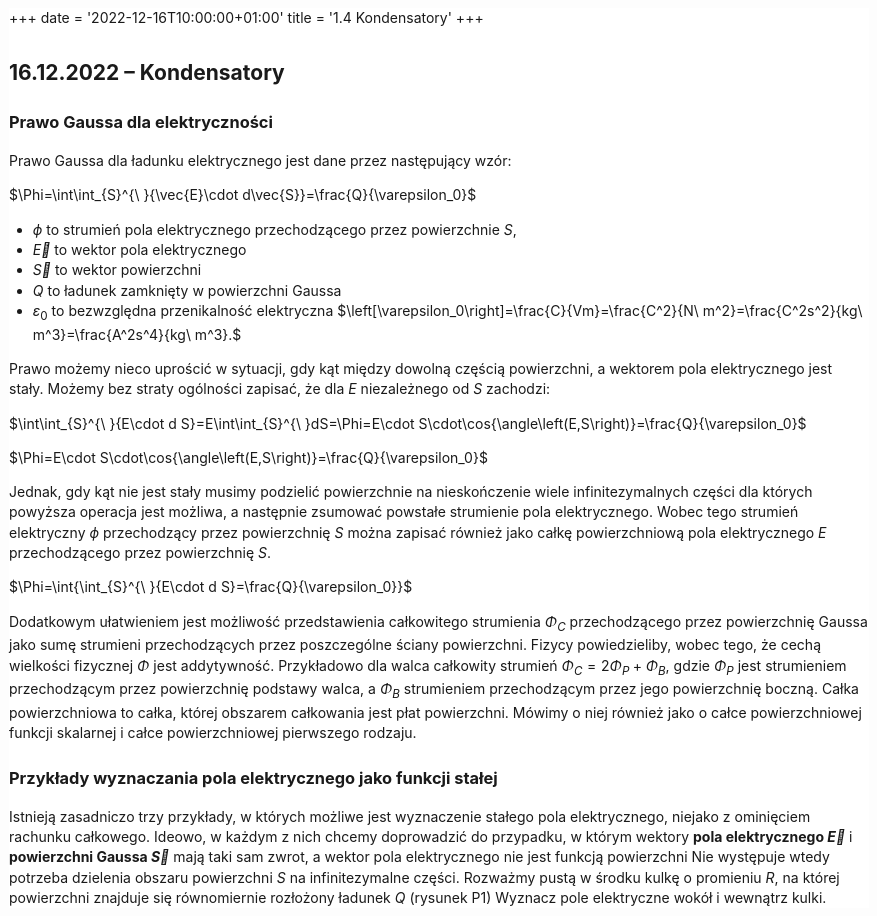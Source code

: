 +++
date = '2022-12-16T10:00:00+01:00'
title = '1.4 Kondensatory'
+++

## 16.12.2022 – Kondensatory

### Prawo Gaussa dla elektryczności

Prawo Gaussa dla ładunku elektrycznego jest dane przez następujący wzór:

$\Phi=\int\int_{S}^{\ }{\vec{E}\cdot d\vec{S}}=\frac{Q}{\varepsilon_0}$

- $\phi$ to strumień pola elektrycznego przechodzącego przez powierzchnie $S$,
- $\vec{E}$ to wektor pola elektrycznego
- $\vec{S}$ to wektor powierzchni
- $Q$ to ładunek zamknięty w powierzchni Gaussa
- $\varepsilon_0$ to bezwzględna przenikalność elektryczna $\left[\varepsilon_0\right]=\frac{C}{Vm}=\frac{C^2}{N\ m^2}=\frac{C^2s^2}{kg\ m^3}=\frac{A^2s^4}{kg\ m^3}.$

Prawo możemy nieco uprościć w sytuacji, gdy kąt między dowolną częścią powierzchni, a wektorem pola elektrycznego jest stały. Możemy bez straty ogólności zapisać, że dla $E$ niezależnego od $S$ zachodzi:

$\int\int_{S}^{\ }{E\cdot d S}=E\int\int_{S}^{\ }dS=\Phi=E\cdot S\cdot\cos{\angle\left(E,S\right)}=\frac{Q}{\varepsilon_0}$

$\Phi=E\cdot S\cdot\cos{\angle\left(E,S\right)}=\frac{Q}{\varepsilon_0}$

Jednak, gdy kąt nie jest stały musimy podzielić powierzchnie na nieskończenie wiele infinitezymalnych części dla których powyższa operacja jest możliwa, a następnie zsumować powstałe strumienie pola elektrycznego. Wobec tego strumień elektryczny $\phi$ przechodzący przez powierzchnię $S$ można zapisać również jako całkę powierzchniową pola elektrycznego $E$ przechodzącego przez powierzchnię $S$.

$\Phi=\int{\int_{S}^{\ }{E\cdot d S}=\frac{Q}{\varepsilon_0}}$

Dodatkowym ułatwieniem jest możliwość przedstawienia całkowitego strumienia $\Phi_C$ przechodzącego przez powierzchnię Gaussa jako sumę strumieni przechodzących przez poszczególne ściany powierzchni. Fizycy powiedzieliby, wobec tego, że cechą wielkości fizycznej $\Phi$ jest addytywność.
Przykładowo dla walca całkowity strumień $\Phi_C={2\Phi}_P+\Phi_B$, gdzie $\Phi_P$ jest strumieniem przechodzącym przez powierzchnię podstawy walca, a $\Phi_B$ strumieniem przechodzącym przez jego powierzchnię boczną.
Całka powierzchniowa to całka, której obszarem całkowania jest płat powierzchni. Mówimy o niej również jako o całce powierzchniowej funkcji skalarnej i całce powierzchniowej pierwszego rodzaju.

### Przykłady wyznaczania pola elektrycznego jako funkcji stałej

Istnieją zasadniczo trzy przykłady, w których możliwe jest wyznaczenie stałego pola elektrycznego, niejako z ominięciem rachunku całkowego. Ideowo, w każdym z nich chcemy doprowadzić do przypadku, w którym wektory **pola elektrycznego $\vec{E}$** i **powierzchni Gaussa $\vec{S}$** mają taki sam zwrot, a wektor pola elektrycznego nie jest funkcją powierzchni Nie występuje wtedy potrzeba dzielenia obszaru powierzchni $S$ na infinitezymalne części.
Rozważmy pustą w środku kulkę o promieniu $R$, na której powierzchni znajduje się równomiernie rozłożony ładunek $Q$ (rysunek P1) Wyznacz pole elektryczne wokół i wewnątrz kulki.
